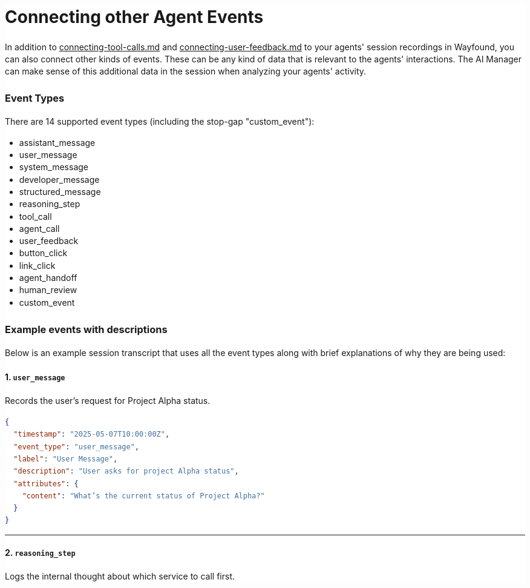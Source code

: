 # Connecting other Agent Events

In addition to [connecting-tool-calls.md](connecting-tool-calls.md "mention") and [connecting-user-feedback.md](connecting-user-feedback.md "mention") to your agents' session recordings in Wayfound, you can also connect other kinds of events. These can be any kind of data that is relevant to the agents' interactions.  The AI Manager can make sense of this additional data in the session when analyzing your agents' activity.

### Event Types

There are 14 supported event types (including the stop-gap "custom\_event"):

* assistant\_message
* user\_message
* system\_message
* developer\_message
* structured\_message
* reasoning\_step
* tool\_call
* agent\_call
* user\_feedback
* button\_click
* link\_click
* agent\_handoff
* human\_review
* custom\_event

### Example events with descriptions

Below is an example session transcript that uses all the event types along with brief explanations of why they are being used:

#### 1. `user_message`

Records the user’s request for Project Alpha status.

```json
{
  "timestamp": "2025-05-07T10:00:00Z",
  "event_type": "user_message",
  "label": "User Message",
  "description": "User asks for project Alpha status",
  "attributes": {
    "content": "What’s the current status of Project Alpha?"
  }
}
```

***

#### 2. `reasoning_step`

Logs the internal thought about which service to call first.
